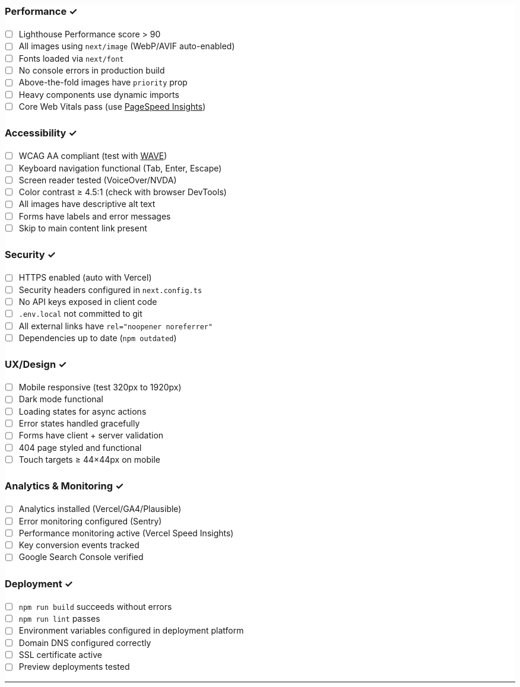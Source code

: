 ### Performance ✓
- [ ] Lighthouse Performance score > 90
- [ ] All images using `next/image` (WebP/AVIF auto-enabled)
- [ ] Fonts loaded via `next/font`
- [ ] No console errors in production build
- [ ] Above-the-fold images have `priority` prop
- [ ] Heavy components use dynamic imports
- [ ] Core Web Vitals pass (use [PageSpeed Insights](https://pagespeed.web.dev/))

### Accessibility ✓
- [ ] WCAG AA compliant (test with [WAVE](https://wave.webaim.org/))
- [ ] Keyboard navigation functional (Tab, Enter, Escape)
- [ ] Screen reader tested (VoiceOver/NVDA)
- [ ] Color contrast ≥ 4.5:1 (check with browser DevTools)
- [ ] All images have descriptive alt text
- [ ] Forms have labels and error messages
- [ ] Skip to main content link present

### Security ✓
- [ ] HTTPS enabled (auto with Vercel)
- [ ] Security headers configured in `next.config.ts`
- [ ] No API keys exposed in client code
- [ ] `.env.local` not committed to git
- [ ] All external links have `rel="noopener noreferrer"`
- [ ] Dependencies up to date (`npm outdated`)

### UX/Design ✓
- [ ] Mobile responsive (test 320px to 1920px)
- [ ] Dark mode functional
- [ ] Loading states for async actions
- [ ] Error states handled gracefully
- [ ] Forms have client + server validation
- [ ] 404 page styled and functional
- [ ] Touch targets ≥ 44×44px on mobile

### Analytics & Monitoring ✓
- [ ] Analytics installed (Vercel/GA4/Plausible)
- [ ] Error monitoring configured (Sentry)
- [ ] Performance monitoring active (Vercel Speed Insights)
- [ ] Key conversion events tracked
- [ ] Google Search Console verified

### Deployment ✓
- [ ] `npm run build` succeeds without errors
- [ ] `npm run lint` passes
- [ ] Environment variables configured in deployment platform
- [ ] Domain DNS configured correctly
- [ ] SSL certificate active
- [ ] Preview deployments tested

---